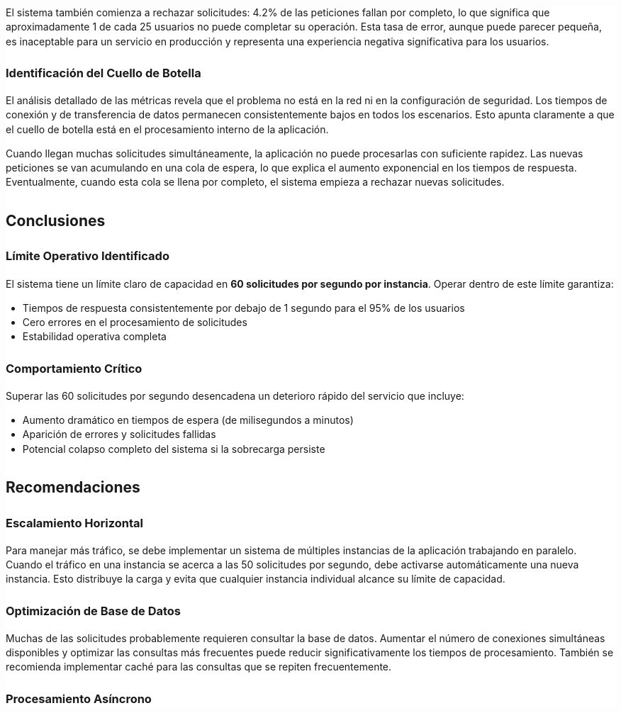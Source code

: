 El sistema también comienza a rechazar solicitudes: 4.2% de las peticiones fallan por completo, lo que significa que aproximadamente 1 de cada 25 usuarios no puede completar su operación. Esta tasa de error, aunque puede parecer pequeña, es inaceptable para un servicio en producción y representa una experiencia negativa significativa para los usuarios.

### Identificación del Cuello de Botella

El análisis detallado de las métricas revela que el problema no está en la red ni en la configuración de seguridad. Los tiempos de conexión y de transferencia de datos permanecen consistentemente bajos en todos los escenarios. Esto apunta claramente a que el cuello de botella está en el procesamiento interno de la aplicación.

Cuando llegan muchas solicitudes simultáneamente, la aplicación no puede procesarlas con suficiente rapidez. Las nuevas peticiones se van acumulando en una cola de espera, lo que explica el aumento exponencial en los tiempos de respuesta. Eventualmente, cuando esta cola se llena por completo, el sistema empieza a rechazar nuevas solicitudes.

## Conclusiones

### Límite Operativo Identificado

El sistema tiene un límite claro de capacidad en **60 solicitudes por segundo por instancia**. Operar dentro de este límite garantiza:

- Tiempos de respuesta consistentemente por debajo de 1 segundo para el 95% de los usuarios
- Cero errores en el procesamiento de solicitudes
- Estabilidad operativa completa

### Comportamiento Crítico

Superar las 60 solicitudes por segundo desencadena un deterioro rápido del servicio que incluye:

- Aumento dramático en tiempos de espera (de milisegundos a minutos)
- Aparición de errores y solicitudes fallidas
- Potencial colapso completo del sistema si la sobrecarga persiste

## Recomendaciones

### Escalamiento Horizontal

Para manejar más tráfico, se debe implementar un sistema de múltiples instancias de la aplicación trabajando en paralelo. Cuando el tráfico en una instancia se acerca a las 50 solicitudes por segundo, debe activarse automáticamente una nueva instancia. Esto distribuye la carga y evita que cualquier instancia individual alcance su límite de capacidad.

### Optimización de Base de Datos

Muchas de las solicitudes probablemente requieren consultar la base de datos. Aumentar el número de conexiones simultáneas disponibles y optimizar las consultas más frecuentes puede reducir significativamente los tiempos de procesamiento. También se recomienda implementar caché para las consultas que se repiten frecuentemente.

### Procesamiento Asíncrono
